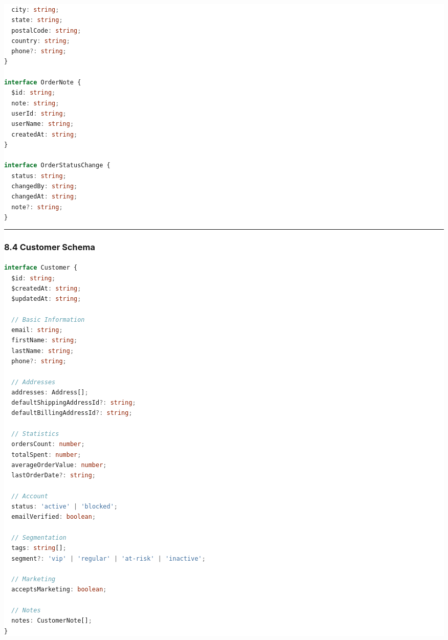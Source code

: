 ```typescript
  city: string;
  state: string;
  postalCode: string;
  country: string;
  phone?: string;
}

interface OrderNote {
  $id: string;
  note: string;
  userId: string;
  userName: string;
  createdAt: string;
}

interface OrderStatusChange {
  status: string;
  changedBy: string;
  changedAt: string;
  note?: string;
}
```

---

### 8.4 Customer Schema

```typescript
interface Customer {
  $id: string;
  $createdAt: string;
  $updatedAt: string;
  
  // Basic Information
  email: string;
  firstName: string;
  lastName: string;
  phone?: string;
  
  // Addresses
  addresses: Address[];
  defaultShippingAddressId?: string;
  defaultBillingAddressId?: string;
  
  // Statistics
  ordersCount: number;
  totalSpent: number;
  averageOrderValue: number;
  lastOrderDate?: string;
  
  // Account
  status: 'active' | 'blocked';
  emailVerified: boolean;
  
  // Segmentation
  tags: string[];
  segment?: 'vip' | 'regular' | 'at-risk' | 'inactive';
  
  // Marketing
  acceptsMarketing: boolean;
  
  // Notes
  notes: CustomerNote[];
}
```